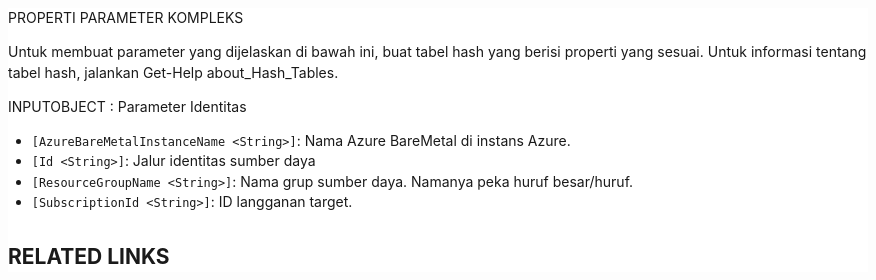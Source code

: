 PROPERTI PARAMETER KOMPLEKS

Untuk membuat parameter yang dijelaskan di bawah ini, buat tabel hash yang berisi properti yang sesuai. Untuk informasi tentang tabel hash, jalankan Get-Help about_Hash_Tables.


INPUTOBJECT <IBareMetalIdentity>: Parameter Identitas
  - `[AzureBareMetalInstanceName <String>]`: Nama Azure BareMetal di instans Azure.
  - `[Id <String>]`: Jalur identitas sumber daya
  - `[ResourceGroupName <String>]`: Nama grup sumber daya. Namanya peka huruf besar/huruf.
  - `[SubscriptionId <String>]`: ID langganan target.

## RELATED LINKS

